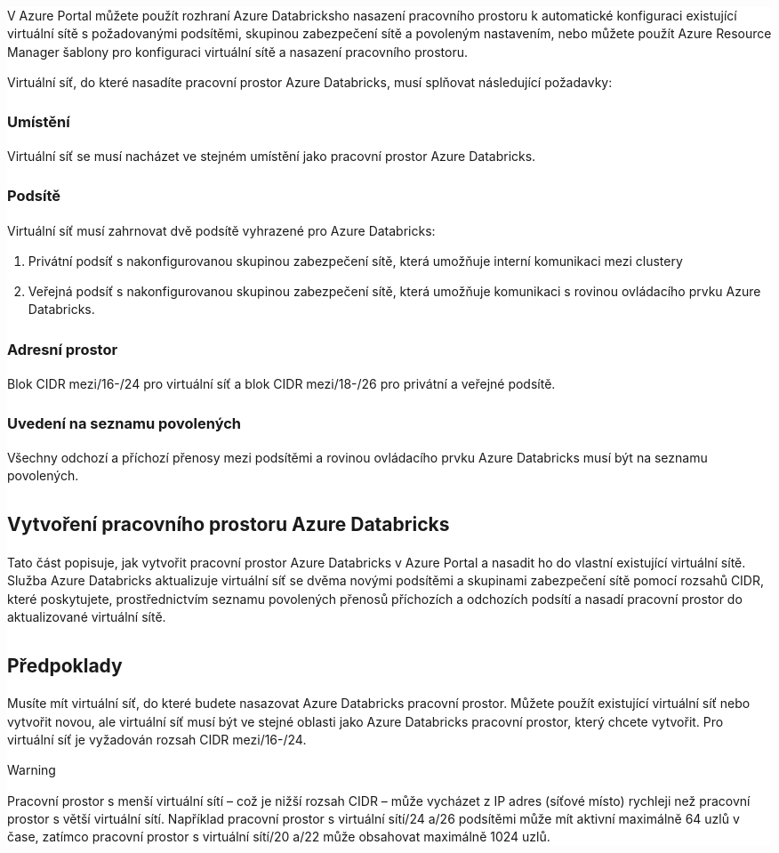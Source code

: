 V Azure Portal můžete použít rozhraní Azure Databricksho nasazení pracovního prostoru k automatické konfiguraci existující virtuální sítě s požadovanými podsítěmi, skupinou zabezpečení sítě a povoleným nastavením, nebo můžete použít Azure Resource Manager šablony pro konfiguraci virtuální sítě a nasazení pracovního prostoru.

Virtuální síť, do které nasadíte pracovní prostor Azure Databricks, musí splňovat následující požadavky:

### <a name="location"></a>Umístění

Virtuální síť se musí nacházet ve stejném umístění jako pracovní prostor Azure Databricks.

### <a name="subnets"></a>Podsítě

Virtuální síť musí zahrnovat dvě podsítě vyhrazené pro Azure Databricks:

   1. Privátní podsíť s nakonfigurovanou skupinou zabezpečení sítě, která umožňuje interní komunikaci mezi clustery

   2. Veřejná podsíť s nakonfigurovanou skupinou zabezpečení sítě, která umožňuje komunikaci s rovinou ovládacího prvku Azure Databricks.

### <a name="address-space"></a>Adresní prostor

Blok CIDR mezi/16-/24 pro virtuální síť a blok CIDR mezi/18-/26 pro privátní a veřejné podsítě.

### <a name="whitelisting"></a>Uvedení na seznamu povolených

Všechny odchozí a příchozí přenosy mezi podsítěmi a rovinou ovládacího prvku Azure Databricks musí být na seznamu povolených.

## <a name="create-an-azure-databricks-workspace"></a>Vytvoření pracovního prostoru Azure Databricks

Tato část popisuje, jak vytvořit pracovní prostor Azure Databricks v Azure Portal a nasadit ho do vlastní existující virtuální sítě. Služba Azure Databricks aktualizuje virtuální síť se dvěma novými podsítěmi a skupinami zabezpečení sítě pomocí rozsahů CIDR, které poskytujete, prostřednictvím seznamu povolených přenosů příchozích a odchozích podsítí a nasadí pracovní prostor do aktualizované virtuální sítě.

## <a name="prerequisites"></a>Předpoklady

Musíte mít virtuální síť, do které budete nasazovat Azure Databricks pracovní prostor. Můžete použít existující virtuální síť nebo vytvořit novou, ale virtuální síť musí být ve stejné oblasti jako Azure Databricks pracovní prostor, který chcete vytvořit. Pro virtuální síť je vyžadován rozsah CIDR mezi/16-/24.

  > [!Warning]
  > Pracovní prostor s menší virtuální sítí – což je nižší rozsah CIDR – může vycházet z IP adres (síťové místo) rychleji než pracovní prostor s větší virtuální sítí. Například pracovní prostor s virtuální sítí/24 a/26 podsítěmi může mít aktivní maximálně 64 uzlů v čase, zatímco pracovní prostor s virtuální sítí/20 a/22 může obsahovat maximálně 1024 uzlů.
